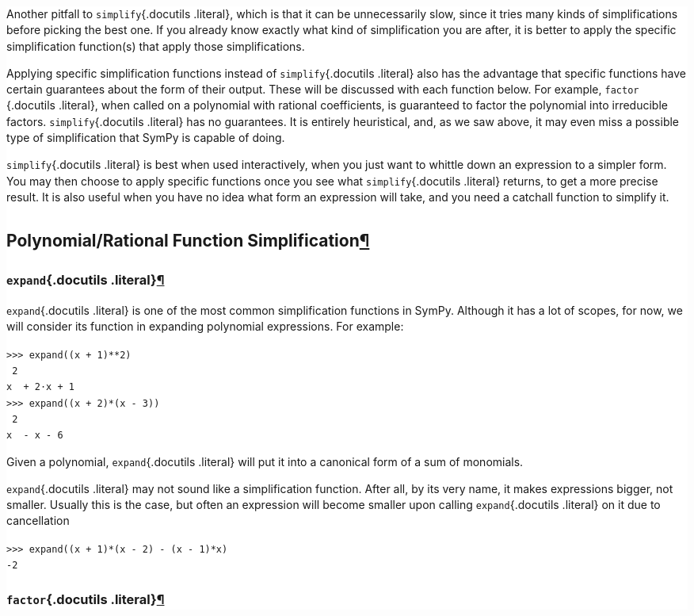 Another pitfall to `simplify`{.docutils .literal}, which is that it can
be unnecessarily slow, since it tries many kinds of simplifications
before picking the best one. If you already know exactly what kind of
simplification you are after, it is better to apply the specific
simplification function(s) that apply those simplifications.

Applying specific simplification functions instead of
`simplify`{.docutils .literal} also has the advantage that specific
functions have certain guarantees about the form of their output. These
will be discussed with each function below. For example,
`factor`{.docutils .literal}, when called on a polynomial with rational
coefficients, is guaranteed to factor the polynomial into irreducible
factors. `simplify`{.docutils .literal} has no guarantees. It is
entirely heuristical, and, as we saw above, it may even miss a possible
type of simplification that SymPy is capable of doing.

`simplify`{.docutils .literal} is best when used interactively, when you
just want to whittle down an expression to a simpler form. You may then
choose to apply specific functions once you see what
`simplify`{.docutils .literal} returns, to get a more precise result. It
is also useful when you have no idea what form an expression will take,
and you need a catchall function to simplify it.

Polynomial/Rational Function Simplification[¶](#polynomial-rational-function-simplification "Permalink to this headline")
-------------------------------------------------------------------------------------------------------------------------

### `expand`{.docutils .literal}[¶](#expand "Permalink to this headline")

`expand`{.docutils .literal} is one of the most common simplification
functions in SymPy. Although it has a lot of scopes, for now, we will
consider its function in expanding polynomial expressions. For example:

    >>> expand((x + 1)**2)
     2
    x  + 2⋅x + 1
    >>> expand((x + 2)*(x - 3))
     2
    x  - x - 6

Given a polynomial, `expand`{.docutils .literal} will put it into a
canonical form of a sum of monomials.

`expand`{.docutils .literal} may not sound like a simplification
function. After all, by its very name, it makes expressions bigger, not
smaller. Usually this is the case, but often an expression will become
smaller upon calling `expand`{.docutils .literal} on it due to
cancellation

    >>> expand((x + 1)*(x - 2) - (x - 1)*x)
    -2

### `factor`{.docutils .literal}[¶](#factor "Permalink to this headline")
